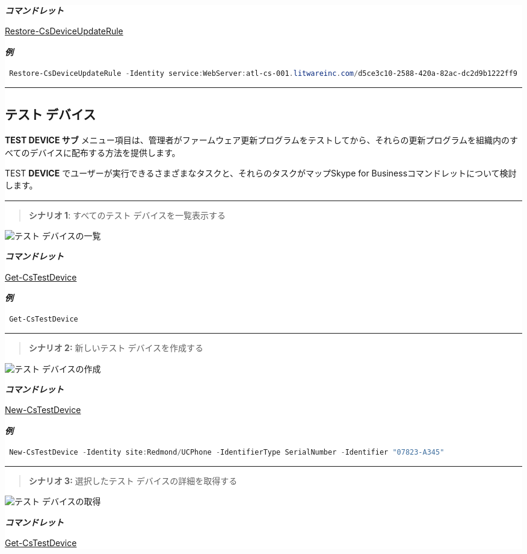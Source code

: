 ***コマンドレット***

[Restore-CsDeviceUpdateRule](/powershell/module/skype/restore-csdeviceupdaterule)

***例***

```powershell
 Restore-CsDeviceUpdateRule -Identity service:WebServer:atl-cs-001.litwareinc.com/d5ce3c10-2588-420a-82ac-dc2d9b1222ff9
```

---

## <a name="test-device"></a>テスト デバイス

**TEST DEVICE サブ** メニュー項目は、管理者がファームウェア更新プログラムをテストしてから、それらの更新プログラムを組織内のすべてのデバイスに配布する方法を提供します。

TEST **DEVICE** でユーザーが実行できるさまざまなタスクと、それらのタスクがマップSkype for Businessコマンドレットについて検討します。

---
> **シナリオ 1**: すべてのテスト デバイスを一覧表示する

   ![テスト デバイスの一覧](./media/testdevice-1.png)

***コマンドレット***

[Get-CsTestDevice](/powershell/module/skype/get-cstestdevice)

***例***

```powershell
 Get-CsTestDevice
```

---

> **シナリオ 2:** 新しいテスト デバイスを作成する

   ![テスト デバイスの作成](./media/testdevice-2.png)

***コマンドレット***

[New-CsTestDevice](/powershell/module/skype/new-cstestdevice)  

***例***

```powershell
 New-CsTestDevice -Identity site:Redmond/UCPhone -IdentifierType SerialNumber -Identifier "07823-A345"
```

---

> **シナリオ 3:** 選択したテスト デバイスの詳細を取得する

   ![テスト デバイスの取得](./media/testdevice-3.png)

***コマンドレット***

[Get-CsTestDevice](/powershell/module/skype/get-cstestdevice)

